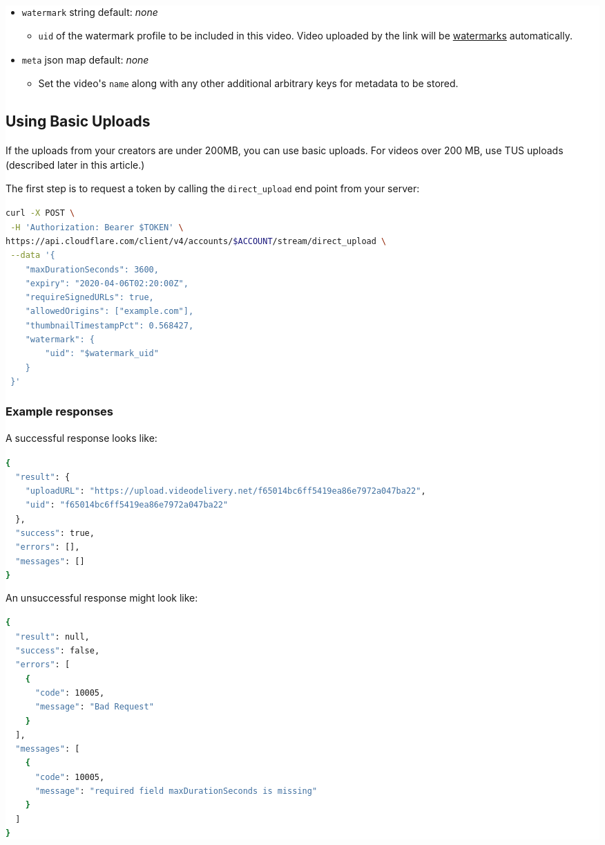   - `watermark` <Type>string</Type> <PropMeta>default: _none_</PropMeta>
    - `uid` of the watermark profile to be included in this video. Video uploaded by the link will be [watermarks](/uploading-videos/applying-watermarks) automatically.

  - `meta` <Type>json map</Type> <PropMeta>default: _none_</PropMeta>
    - Set the video's `name` along with any other additional arbitrary keys for metadata to be stored.

</Definitions>

## Using Basic Uploads 

If the uploads from your creators are under 200MB, you can use basic uploads. For videos over 200 MB, use TUS uploads (described later in this article.)

The first step is to request a token by calling the `direct_upload` end point from your server:

```bash
curl -X POST \
 -H 'Authorization: Bearer $TOKEN' \
https://api.cloudflare.com/client/v4/accounts/$ACCOUNT/stream/direct_upload \
 --data '{
    "maxDurationSeconds": 3600,
    "expiry": "2020-04-06T02:20:00Z",
    "requireSignedURLs": true,
    "allowedOrigins": ["example.com"],
    "thumbnailTimestampPct": 0.568427,
    "watermark": {
        "uid": "$watermark_uid"
    }
 }'
```

### Example responses

A successful response looks like:

```bash
{
  "result": {
    "uploadURL": "https://upload.videodelivery.net/f65014bc6ff5419ea86e7972a047ba22",
    "uid": "f65014bc6ff5419ea86e7972a047ba22"
  },
  "success": true,
  "errors": [],
  "messages": []
}
```

An unsuccessful response might look like:

```bash
{
  "result": null,
  "success": false,
  "errors": [
    {
      "code": 10005,
      "message": "Bad Request"
    }
  ],
  "messages": [
    {
      "code": 10005,
      "message": "required field maxDurationSeconds is missing"
    }
  ]
}
```